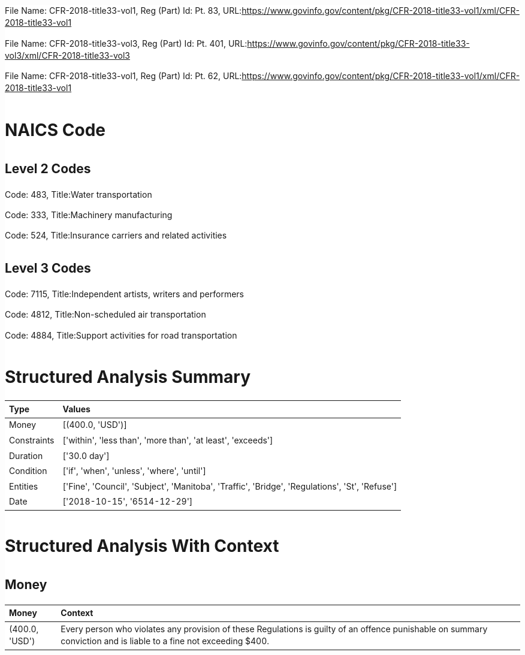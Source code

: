 File Name: CFR-2018-title33-vol1, Reg (Part) Id: Pt. 83, URL:https://www.govinfo.gov/content/pkg/CFR-2018-title33-vol1/xml/CFR-2018-title33-vol1

File Name: CFR-2018-title33-vol3, Reg (Part) Id: Pt. 401, URL:https://www.govinfo.gov/content/pkg/CFR-2018-title33-vol3/xml/CFR-2018-title33-vol3

File Name: CFR-2018-title33-vol1, Reg (Part) Id: Pt. 62, URL:https://www.govinfo.gov/content/pkg/CFR-2018-title33-vol1/xml/CFR-2018-title33-vol1




# NAICS Code
## Level 2 Codes
Code: 483, Title:Water transportation

Code: 333, Title:Machinery manufacturing

Code: 524, Title:Insurance carriers and related activities




## Level 3 Codes
Code: 7115, Title:Independent artists, writers and performers

Code: 4812, Title:Non-scheduled air transportation

Code: 4884, Title:Support activities for road transportation







# Structured Analysis Summary
| Type        | Values                                                                                         |
|:------------|:-----------------------------------------------------------------------------------------------|
| Money       | [(400.0, 'USD')]                                                                               |
| Constraints | ['within', 'less than', 'more than', 'at least', 'exceeds']                                    |
| Duration    | ['30.0 day']                                                                                   |
| Condition   | ['if', 'when', 'unless', 'where', 'until']                                                     |
| Entities    | ['Fine', 'Council', 'Subject', 'Manitoba', 'Traffic', 'Bridge', 'Regulations', 'St', 'Refuse'] |
| Date        | ['2018-10-15', '6514-12-29']                                                                   |


# Structured Analysis With Context
 


## Money
| Money          | Context                                                                                                                                                           |
|:---------------|:------------------------------------------------------------------------------------------------------------------------------------------------------------------|
| (400.0, 'USD') | Every person who violates any provision of these Regulations is guilty of an offence punishable on summary conviction and is liable to a fine not exceeding $400. |
